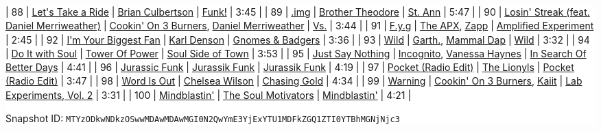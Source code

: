 | 88 | [Let's Take a Ride](https://open.spotify.com/track/7y3UXCIUHfFsnQp8wwuVLj) | [Brian Culbertson](https://open.spotify.com/artist/4WQ8grqJHB2Y0IDjpro1FE) | [Funk!](https://open.spotify.com/album/3dZcuCcy9AfEvmvlUvsUwf) | 3:45 |
| 89 | [.img](https://open.spotify.com/track/5BXZOifc6Z6M2QCYWPFspA) | [Brother Theodore](https://open.spotify.com/artist/5MBOU2gdYzq0EDy0BoUykg) | [St\. Ann](https://open.spotify.com/album/3DOaQqmgxasR3CtsJnnynn) | 5:47 |
| 90 | [Losin' Streak \(feat\. Daniel Merriweather\)](https://open.spotify.com/track/2cyTtLjjuO9j9M3gyWJ8Du) | [Cookin' On 3 Burners](https://open.spotify.com/artist/726MxZBpkxnnoKl6aN7mmj), [Daniel Merriweather](https://open.spotify.com/artist/6HD2mo0Gz8wd8IbOXYwUfN) | [Vs.](https://open.spotify.com/album/7fROjXzlwT8v6VTSWhIKBY) | 3:44 |
| 91 | [F.y.g](https://open.spotify.com/track/1yvjg39SUCDlSxOYsu8unL) | [The APX](https://open.spotify.com/artist/4FcDSQOUJabW2HEHGofJOM), [Zapp](https://open.spotify.com/artist/7hzsuhnzHbNMRW1whCgWVL) | [Amplified Experiment](https://open.spotify.com/album/4cS75aWftbOa1nTMdkg27E) | 2:45 |
| 92 | [I'm Your Biggest Fan](https://open.spotify.com/track/4IThPVciaEpF0h8rIs1QnV) | [Karl Denson](https://open.spotify.com/artist/00ZLAUFA0jWOsSZKzIrM6v) | [Gnomes & Badgers](https://open.spotify.com/album/56MQoYzvGvaaECXTN9rUFY) | 3:36 |
| 93 | [Wild](https://open.spotify.com/track/6WPIx2V0nXS0xJmvJ4X0wh) | [Garth.](https://open.spotify.com/artist/7aEP0AzwgG0Bs0Bw7I2sqI), [Mammal Dap](https://open.spotify.com/artist/7nel0SBlJRHLKGr5VZMleq) | [Wild](https://open.spotify.com/album/7hKNuqA2bj1BjYDOXMMWGK) | 3:32 |
| 94 | [Do It with Soul](https://open.spotify.com/track/4U3pzSGJKpi3JwAOZygvwX) | [Tower Of Power](https://open.spotify.com/artist/0JCxGVxsISZzJHJPUOtceB) | [Soul Side of Town](https://open.spotify.com/album/6meVai9RNunLTuXrz5IcVJ) | 3:53 |
| 95 | [Just Say Nothing](https://open.spotify.com/track/6oBOx9S6xhHbAkznP2wiNC) | [Incognito](https://open.spotify.com/artist/5moJNCJeiNwuQAhDLJXULs), [Vanessa Haynes](https://open.spotify.com/artist/0x1dqXqirpBR3KT3pdjyEf) | [In Search Of Better Days](https://open.spotify.com/album/2f83h1GYlE4SrVseNnSvQ4) | 4:41 |
| 96 | [Jurassic Funk](https://open.spotify.com/track/2xGCKeFRnbg43fQh7TWzB5) | [Jurassik Funk](https://open.spotify.com/artist/3btloSh9XNNgniuk85Z6x0) | [Jurassik Funk](https://open.spotify.com/album/0EKOrxgDltNB2OjrPPAQy8) | 4:19 |
| 97 | [Pocket \(Radio Edit\)](https://open.spotify.com/track/4QtS7BCHG2jO3ka89o2eed) | [The Lionyls](https://open.spotify.com/artist/28XiFctnEifvmTgCxFGOJU) | [Pocket \(Radio Edit\)](https://open.spotify.com/album/7IeXmD7Qhgz7uvrHprmV4q) | 3:47 |
| 98 | [Word Is Out](https://open.spotify.com/track/3irXL694Levp0Uzrnq5yva) | [Chelsea Wilson](https://open.spotify.com/artist/7jZXfSHSrqtbEgJsnpPPIk) | [Chasing Gold](https://open.spotify.com/album/43agPW88PbT44L6SrZr9dJ) | 4:34 |
| 99 | [Warning](https://open.spotify.com/track/3EQOwmp82jHkPtSUnG3aPn) | [Cookin' On 3 Burners](https://open.spotify.com/artist/726MxZBpkxnnoKl6aN7mmj), [Kaiit](https://open.spotify.com/artist/05GTlMes7SkTlE9JcIvYB2) | [Lab Experiments, Vol\. 2](https://open.spotify.com/album/6j0BOlgrf1L0rBfI6fqxmA) | 3:31 |
| 100 | [Mindblastin'](https://open.spotify.com/track/02GrfxYPwe1E0KBc2BdP0o) | [The Soul Motivators](https://open.spotify.com/artist/6OVItMZjDrpX1JWOXTRPoU) | [Mindblastin'](https://open.spotify.com/album/0W940b0eJ4hewqov6f2vLy) | 4:21 |

Snapshot ID: `MTYzODkwNDkzOSwwMDAwMDAwMGI0N2QwYmE3YjExYTU1MDFkZGQ1ZTI0YTBhMGNjNjc3`
